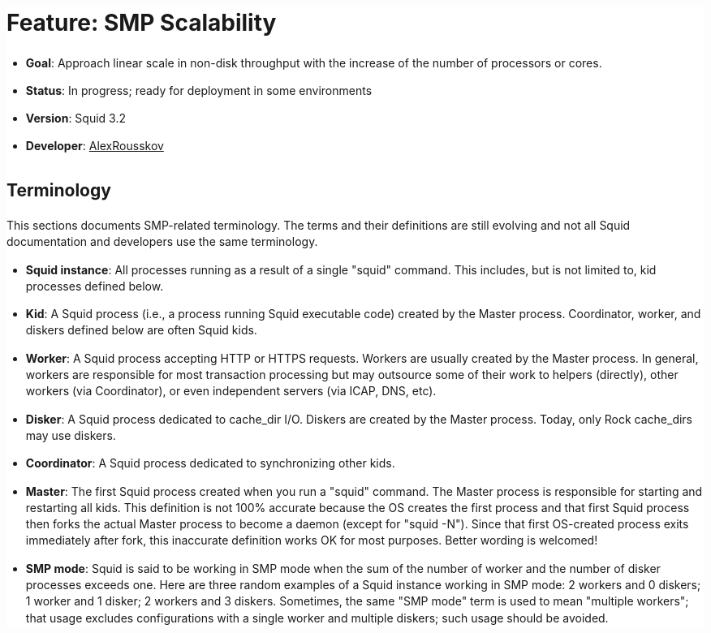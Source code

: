 # Feature: SMP Scalability

  - **Goal**: Approach linear scale in non-disk throughput with the
    increase of the number of processors or cores.

  - **Status**: In progress; ready for deployment in some environments

  - **Version**: Squid 3.2

  - **Developer**:
    [AlexRousskov](https://wiki.squid-cache.org/Features/SmpScale/AlexRousskov#)

## Terminology

This sections documents SMP-related terminology. The terms and their
definitions are still evolving and not all Squid documentation and
developers use the same terminology.

  - **Squid instance**: All processes running as a result of a single
    "squid" command. This includes, but is not limited to, kid processes
    defined below.

  - **Kid**: A Squid process (i.e., a process running Squid executable
    code) created by the Master process. Coordinator, worker, and
    diskers defined below are often Squid kids.

  - **Worker**: A Squid process accepting HTTP or HTTPS requests.
    Workers are usually created by the Master process. In general,
    workers are responsible for most transaction processing but may
    outsource some of their work to helpers (directly), other workers
    (via Coordinator), or even independent servers (via ICAP, DNS, etc).

  - **Disker**: A Squid process dedicated to cache\_dir I/O. Diskers are
    created by the Master process. Today, only Rock cache\_dirs may use
    diskers.

  - **Coordinator**: A Squid process dedicated to synchronizing other
    kids.

  - **Master**: The first Squid process created when you run a "squid"
    command. The Master process is responsible for starting and
    restarting all kids. This definition is not 100% accurate because
    the OS creates the first process and that first Squid process then
    forks the actual Master process to become a daemon (except for
    "squid -N"). Since that first OS-created process exits immediately
    after fork, this inaccurate definition works OK for most purposes.
    Better wording is welcomed\!

  - **SMP mode**: Squid is said to be working in SMP mode when the sum
    of the number of worker and the number of disker processes exceeds
    one. Here are three random examples of a Squid instance working in
    SMP mode: 2 workers and 0 diskers; 1 worker and 1 disker; 2 workers
    and 3 diskers. Sometimes, the same "SMP mode" term is used to mean
    "multiple workers"; that usage excludes configurations with a single
    worker and multiple diskers; such usage should be avoided.
